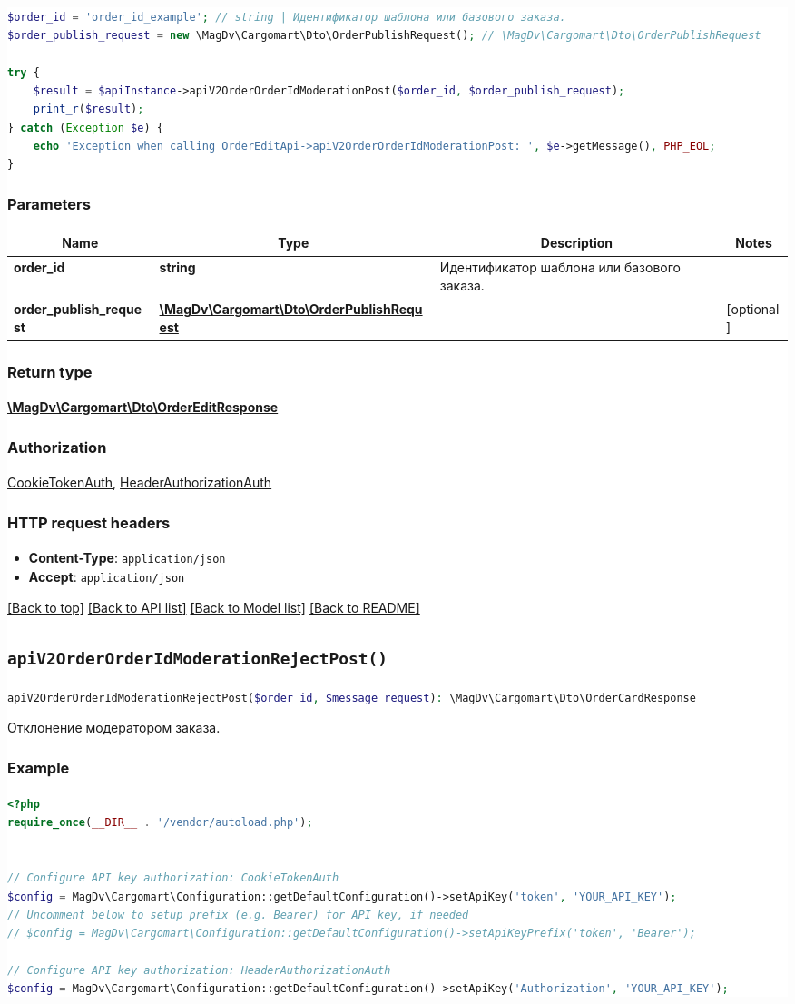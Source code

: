 ```php
$order_id = 'order_id_example'; // string | Идентификатор шаблона или базового заказа.
$order_publish_request = new \MagDv\Cargomart\Dto\OrderPublishRequest(); // \MagDv\Cargomart\Dto\OrderPublishRequest

try {
    $result = $apiInstance->apiV2OrderOrderIdModerationPost($order_id, $order_publish_request);
    print_r($result);
} catch (Exception $e) {
    echo 'Exception when calling OrderEditApi->apiV2OrderOrderIdModerationPost: ', $e->getMessage(), PHP_EOL;
}
```

### Parameters

Name | Type | Description  | Notes
------------- | ------------- | ------------- | -------------
 **order_id** | **string**| Идентификатор шаблона или базового заказа. |
 **order_publish_request** | [**\MagDv\Cargomart\Dto\OrderPublishRequest**](../Model/OrderPublishRequest.md)|  | [optional]

### Return type

[**\MagDv\Cargomart\Dto\OrderEditResponse**](../Model/OrderEditResponse.md)

### Authorization

[CookieTokenAuth](../../README.md#CookieTokenAuth), [HeaderAuthorizationAuth](../../README.md#HeaderAuthorizationAuth)

### HTTP request headers

- **Content-Type**: `application/json`
- **Accept**: `application/json`

[[Back to top]](#) [[Back to API list]](../../README.md#endpoints)
[[Back to Model list]](../../README.md#models)
[[Back to README]](../../README.md)

## `apiV2OrderOrderIdModerationRejectPost()`

```php
apiV2OrderOrderIdModerationRejectPost($order_id, $message_request): \MagDv\Cargomart\Dto\OrderCardResponse
```

Отклонение модератором заказа.

### Example

```php
<?php
require_once(__DIR__ . '/vendor/autoload.php');


// Configure API key authorization: CookieTokenAuth
$config = MagDv\Cargomart\Configuration::getDefaultConfiguration()->setApiKey('token', 'YOUR_API_KEY');
// Uncomment below to setup prefix (e.g. Bearer) for API key, if needed
// $config = MagDv\Cargomart\Configuration::getDefaultConfiguration()->setApiKeyPrefix('token', 'Bearer');

// Configure API key authorization: HeaderAuthorizationAuth
$config = MagDv\Cargomart\Configuration::getDefaultConfiguration()->setApiKey('Authorization', 'YOUR_API_KEY');
```